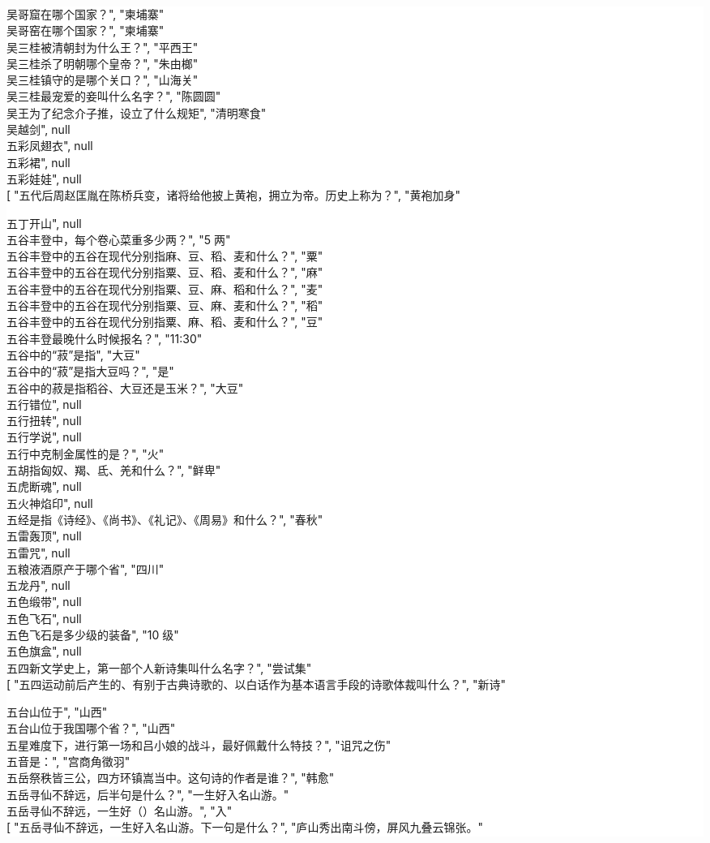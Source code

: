吴哥窟在哪个国家？", "柬埔寨"  
吴哥窑在哪个国家？", "柬埔寨"  
吴三桂被清朝封为什么王？", "平西王"  
吴三桂杀了明朝哪个皇帝？", "朱由榔"  
吴三桂镇守的是哪个关口？", "山海关"  
吴三桂最宠爱的妾叫什么名字？", "陈圆圆"  
吴王为了纪念介子推，设立了什么规矩", "清明寒食"  
吴越剑", null  
五彩凤翅衣", null  
五彩裙", null  
五彩娃娃", null  
[
"五代后周赵匡胤在陈桥兵变，诸将给他披上黄袍，拥立为帝。历史上称为？",
"黄袍加身"

五丁开山", null  
五谷丰登中，每个卷心菜重多少两？", "5 两"  
五谷丰登中的五谷在现代分别指麻、豆、稻、麦和什么？", "粟"  
五谷丰登中的五谷在现代分别指粟、豆、稻、麦和什么？", "麻"  
五谷丰登中的五谷在现代分别指粟、豆、麻、稻和什么？", "麦"  
五谷丰登中的五谷在现代分别指粟、豆、麻、麦和什么？", "稻"  
五谷丰登中的五谷在现代分别指粟、麻、稻、麦和什么？", "豆"  
五谷丰登最晚什么时候报名？", "11:30"  
五谷中的“菽”是指", "大豆"  
五谷中的“菽”是指大豆吗？", "是"  
五谷中的菽是指稻谷、大豆还是玉米？", "大豆"  
五行错位", null  
五行扭转", null  
五行学说", null  
五行中克制金属性的是？", "火"  
五胡指匈奴、羯、氐、羌和什么？", "鲜卑"  
五虎断魂", null  
五火神焰印", null  
五经是指《诗经》、《尚书》、《礼记》、《周易》和什么？", "春秋"  
五雷轰顶", null  
五雷咒", null  
五粮液酒原产于哪个省", "四川"  
五龙丹", null  
五色缎带", null  
五色飞石", null  
五色飞石是多少级的装备", "10 级"  
五色旗盒", null  
五四新文学史上，第一部个人新诗集叫什么名字？", "尝试集"  
[
"五四运动前后产生的、有别于古典诗歌的、以白话作为基本语言手段的诗歌体裁叫什么？",
"新诗"

五台山位于", "山西"  
五台山位于我国哪个省？", "山西"  
五星难度下，进行第一场和吕小娘的战斗，最好佩戴什么特技？", "诅咒之伤"  
五音是：", "宫商角徵羽"  
五岳祭秩皆三公，四方环镇嵩当中。这句诗的作者是谁？", "韩愈"  
五岳寻仙不辞远，后半句是什么？", "一生好入名山游。"  
五岳寻仙不辞远，一生好（）名山游。", "入"  
[
"五岳寻仙不辞远，一生好入名山游。下一句是什么？",
"庐山秀出南斗傍，屏风九叠云锦张。"
